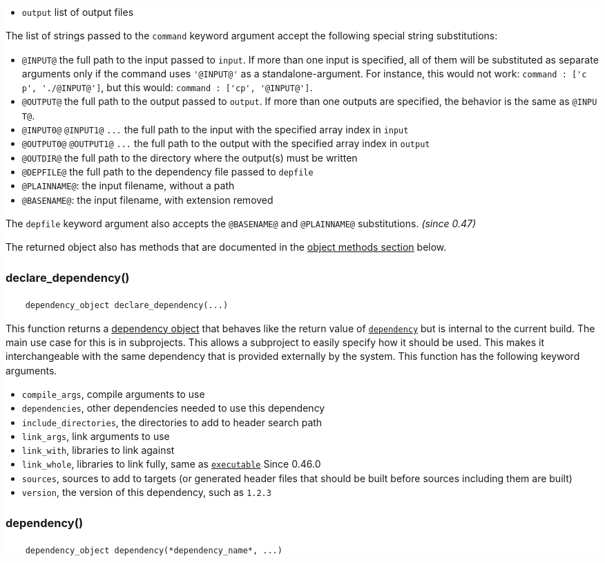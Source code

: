 - `output` list of output files

The list of strings passed to the `command` keyword argument accept
the following special string substitutions:

- `@INPUT@` the full path to the input passed to `input`. If more than
  one input is specified, all of them will be substituted as separate
  arguments only if the command uses `'@INPUT@'` as a
  standalone-argument. For instance, this would not work: `command :
  ['cp', './@INPUT@']`, but this would: `command : ['cp', '@INPUT@']`.
- `@OUTPUT@` the full path to the output passed to `output`. If more
  than one outputs are specified, the behavior is the same as
  `@INPUT@`.
- `@INPUT0@` `@INPUT1@` `...` the full path to the input with the specified array index in `input`
- `@OUTPUT0@` `@OUTPUT1@` `...` the full path to the output with the specified array index in `output`
- `@OUTDIR@` the full path to the directory where the output(s) must be written
- `@DEPFILE@` the full path to the dependency file passed to `depfile`
- `@PLAINNAME@`: the input filename, without a path
- `@BASENAME@`: the input filename, with extension removed

The `depfile` keyword argument also accepts the `@BASENAME@` and `@PLAINNAME@`
substitutions. *(since 0.47)*

The returned object also has methods that are documented in the
[object methods section](#custom-target-object) below.

### declare_dependency()

``` meson
    dependency_object declare_dependency(...)
```

This function returns a [dependency object](#dependency-object) that
behaves like the return value of [`dependency`](#dependency) but is
internal to the current build. The main use case for this is in
subprojects. This allows a subproject to easily specify how it should
be used. This makes it interchangeable with the same dependency that
is provided externally by the system. This function has the following
keyword arguments.

  - `compile_args`, compile arguments to use
  - `dependencies`, other dependencies needed to use this dependency
  - `include_directories`, the directories to add to header search path
  - `link_args`, link arguments to use
  - `link_with`, libraries to link against
  - `link_whole`, libraries to link fully, same as [`executable`](#executable)
    Since 0.46.0
  - `sources`, sources to add to targets (or generated header files
    that should be built before sources including them are built)
  - `version`, the version of this dependency, such as `1.2.3`

### dependency()

``` meson
    dependency_object dependency(*dependency_name*, ...)
```
